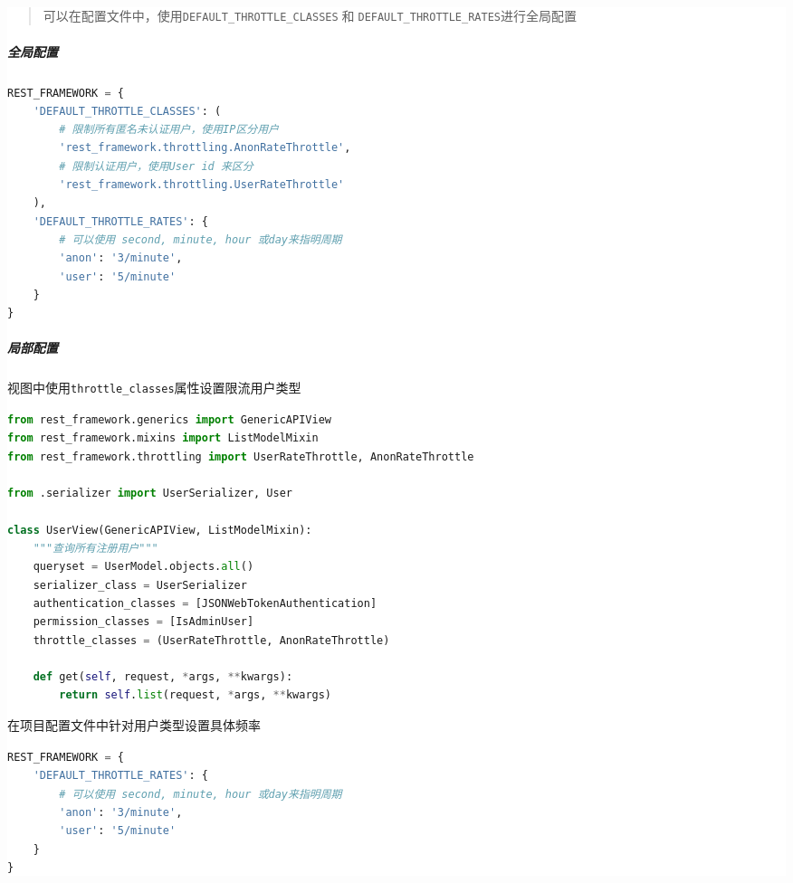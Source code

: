 > 可以在配置文件中，使用`DEFAULT_THROTTLE_CLASSES` 和 `DEFAULT_THROTTLE_RATES`进行全局配置

##### 全局配置

```python
REST_FRAMEWORK = {
    'DEFAULT_THROTTLE_CLASSES': (
        # 限制所有匿名未认证用户，使用IP区分用户
        'rest_framework.throttling.AnonRateThrottle',
        # 限制认证用户，使用User id 来区分
        'rest_framework.throttling.UserRateThrottle'
    ),
    'DEFAULT_THROTTLE_RATES': {
        # 可以使用 second, minute, hour 或day来指明周期
        'anon': '3/minute',
        'user': '5/minute'
    }
}
```

##### 局部配置

视图中使用`throttle_classes`属性设置限流用户类型

```python
from rest_framework.generics import GenericAPIView
from rest_framework.mixins import ListModelMixin
from rest_framework.throttling import UserRateThrottle, AnonRateThrottle

from .serializer import UserSerializer, User

class UserView(GenericAPIView, ListModelMixin):
    """查询所有注册用户"""
    queryset = UserModel.objects.all()
    serializer_class = UserSerializer
    authentication_classes = [JSONWebTokenAuthentication]
    permission_classes = [IsAdminUser]
    throttle_classes = (UserRateThrottle, AnonRateThrottle)

    def get(self, request, *args, **kwargs):
        return self.list(request, *args, **kwargs)
```

在项目配置文件中针对用户类型设置具体频率

```python
REST_FRAMEWORK = {
    'DEFAULT_THROTTLE_RATES': {
        # 可以使用 second, minute, hour 或day来指明周期
        'anon': '3/minute',
        'user': '5/minute'
    }
}
```
